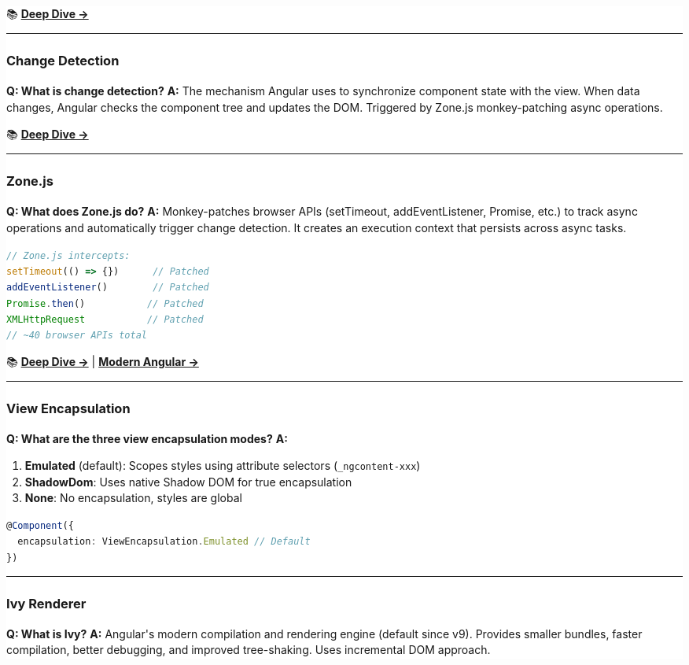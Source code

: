 📚 **[Deep Dive →](./fundamentals.md#data-binding)**

---

### Change Detection
**Q: What is change detection?**
**A:** The mechanism Angular uses to synchronize component state with the view. When data changes, Angular checks the component tree and updates the DOM. Triggered by Zone.js monkey-patching async operations.

📚 **[Deep Dive →](./change-detection.md)**

---

### Zone.js
**Q: What does Zone.js do?**
**A:** Monkey-patches browser APIs (setTimeout, addEventListener, Promise, etc.) to track async operations and automatically trigger change detection. It creates an execution context that persists across async tasks.

```typescript
// Zone.js intercepts:
setTimeout(() => {})      // Patched
addEventListener()        // Patched
Promise.then()           // Patched
XMLHttpRequest           // Patched
// ~40 browser APIs total
```

📚 **[Deep Dive →](./change-detection.md)** | **[Modern Angular →](./modern-angular-features.md#zoneless-angular)**

---

### View Encapsulation
**Q: What are the three view encapsulation modes?**
**A:**
1. **Emulated** (default): Scopes styles using attribute selectors (`_ngcontent-xxx`)
2. **ShadowDom**: Uses native Shadow DOM for true encapsulation
3. **None**: No encapsulation, styles are global

```typescript
@Component({
  encapsulation: ViewEncapsulation.Emulated // Default
})
```

---

### Ivy Renderer
**Q: What is Ivy?**
**A:** Angular's modern compilation and rendering engine (default since v9). Provides smaller bundles, faster compilation, better debugging, and improved tree-shaking. Uses incremental DOM approach.
